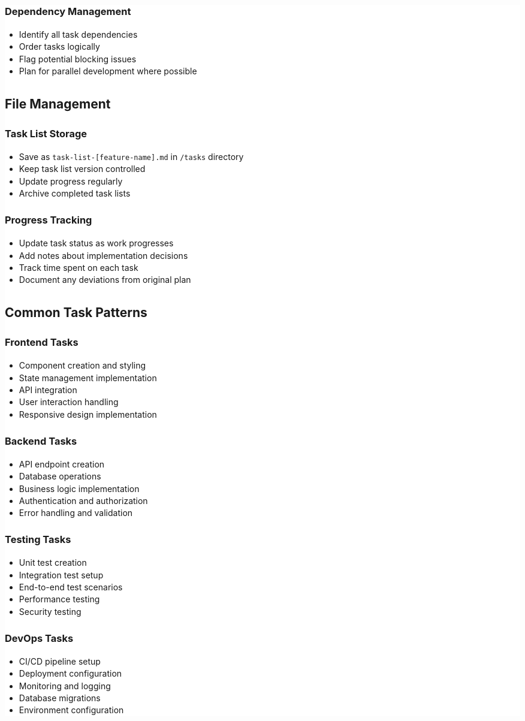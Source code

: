 ### Dependency Management

- Identify all task dependencies
- Order tasks logically
- Flag potential blocking issues
- Plan for parallel development where possible

## File Management

### Task List Storage

- Save as `task-list-[feature-name].md` in `/tasks` directory
- Keep task list version controlled
- Update progress regularly
- Archive completed task lists

### Progress Tracking

- Update task status as work progresses
- Add notes about implementation decisions
- Track time spent on each task
- Document any deviations from original plan

## Common Task Patterns

### Frontend Tasks

- Component creation and styling
- State management implementation
- API integration
- User interaction handling
- Responsive design implementation

### Backend Tasks

- API endpoint creation
- Database operations
- Business logic implementation
- Authentication and authorization
- Error handling and validation

### Testing Tasks

- Unit test creation
- Integration test setup
- End-to-end test scenarios
- Performance testing
- Security testing

### DevOps Tasks

- CI/CD pipeline setup
- Deployment configuration
- Monitoring and logging
- Database migrations
- Environment configuration